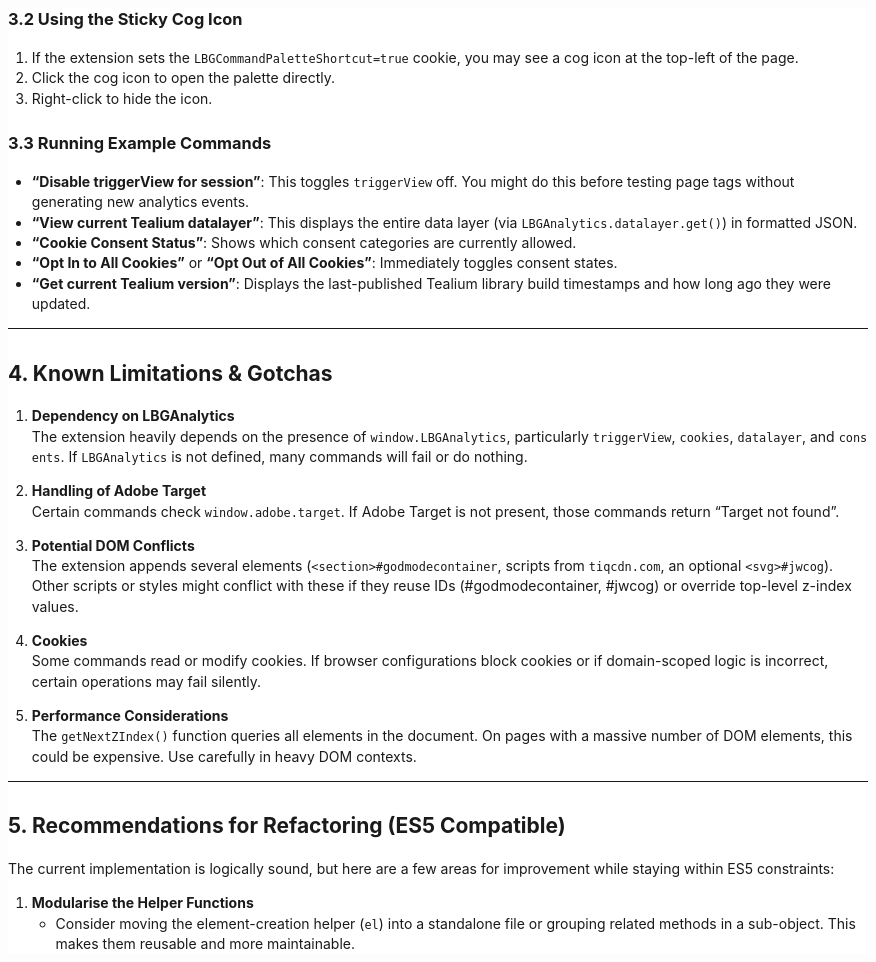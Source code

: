 ### 3.2 Using the Sticky Cog Icon  
1. If the extension sets the `LBGCommandPaletteShortcut=true` cookie, you may see a cog icon at the top-left of the page.  
2. Click the cog icon to open the palette directly.  
3. Right-click to hide the icon.

### 3.3 Running Example Commands  
- **“Disable triggerView for session”**: This toggles `triggerView` off. You might do this before testing page tags without generating new analytics events.  
- **“View current Tealium datalayer”**: This displays the entire data layer (via `LBGAnalytics.datalayer.get()`) in formatted JSON.  
- **“Cookie Consent Status”**: Shows which consent categories are currently allowed.  
- **“Opt In to All Cookies”** or **“Opt Out of All Cookies”**: Immediately toggles consent states.  
- **“Get current Tealium version”**: Displays the last-published Tealium library build timestamps and how long ago they were updated.

---

## 4. Known Limitations & Gotchas

1. **Dependency on LBGAnalytics**  
   The extension heavily depends on the presence of `window.LBGAnalytics`, particularly `triggerView`, `cookies`, `datalayer`, and `consents`. If `LBGAnalytics` is not defined, many commands will fail or do nothing.

2. **Handling of Adobe Target**  
   Certain commands check `window.adobe.target`. If Adobe Target is not present, those commands return “Target not found”.

3. **Potential DOM Conflicts**  
   The extension appends several elements (`<section>#godmodecontainer`, scripts from `tiqcdn.com`, an optional `<svg>#jwcog`). Other scripts or styles might conflict with these if they reuse IDs (#godmodecontainer, #jwcog) or override top-level z-index values.

4. **Cookies**  
   Some commands read or modify cookies. If browser configurations block cookies or if domain-scoped logic is incorrect, certain operations may fail silently.

5. **Performance Considerations**  
   The `getNextZIndex()` function queries all elements in the document. On pages with a massive number of DOM elements, this could be expensive. Use carefully in heavy DOM contexts.

---

## 5. Recommendations for Refactoring (ES5 Compatible)

The current implementation is logically sound, but here are a few areas for improvement while staying within ES5 constraints:

1. **Modularise the Helper Functions**  
   - Consider moving the element-creation helper (`el`) into a standalone file or grouping related methods in a sub-object. This makes them reusable and more maintainable.
